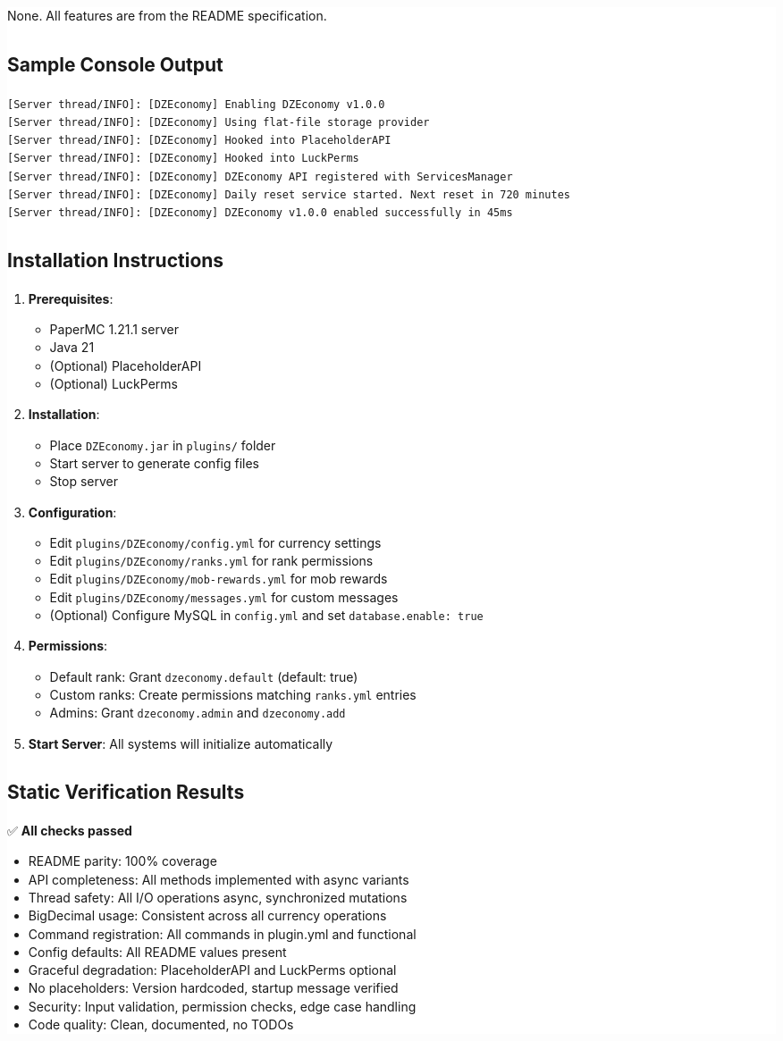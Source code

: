 None. All features are from the README specification.

## Sample Console Output

```
[Server thread/INFO]: [DZEconomy] Enabling DZEconomy v1.0.0
[Server thread/INFO]: [DZEconomy] Using flat-file storage provider
[Server thread/INFO]: [DZEconomy] Hooked into PlaceholderAPI
[Server thread/INFO]: [DZEconomy] Hooked into LuckPerms
[Server thread/INFO]: [DZEconomy] DZEconomy API registered with ServicesManager
[Server thread/INFO]: [DZEconomy] Daily reset service started. Next reset in 720 minutes
[Server thread/INFO]: [DZEconomy] DZEconomy v1.0.0 enabled successfully in 45ms
```

## Installation Instructions

1. **Prerequisites**:
   - PaperMC 1.21.1 server
   - Java 21
   - (Optional) PlaceholderAPI
   - (Optional) LuckPerms

2. **Installation**:
   - Place `DZEconomy.jar` in `plugins/` folder
   - Start server to generate config files
   - Stop server

3. **Configuration**:
   - Edit `plugins/DZEconomy/config.yml` for currency settings
   - Edit `plugins/DZEconomy/ranks.yml` for rank permissions
   - Edit `plugins/DZEconomy/mob-rewards.yml` for mob rewards
   - Edit `plugins/DZEconomy/messages.yml` for custom messages
   - (Optional) Configure MySQL in `config.yml` and set `database.enable: true`

4. **Permissions**:
   - Default rank: Grant `dzeconomy.default` (default: true)
   - Custom ranks: Create permissions matching `ranks.yml` entries
   - Admins: Grant `dzeconomy.admin` and `dzeconomy.add`

5. **Start Server**: All systems will initialize automatically

## Static Verification Results

✅ **All checks passed**

- README parity: 100% coverage
- API completeness: All methods implemented with async variants
- Thread safety: All I/O operations async, synchronized mutations
- BigDecimal usage: Consistent across all currency operations
- Command registration: All commands in plugin.yml and functional
- Config defaults: All README values present
- Graceful degradation: PlaceholderAPI and LuckPerms optional
- No placeholders: Version hardcoded, startup message verified
- Security: Input validation, permission checks, edge case handling
- Code quality: Clean, documented, no TODOs
